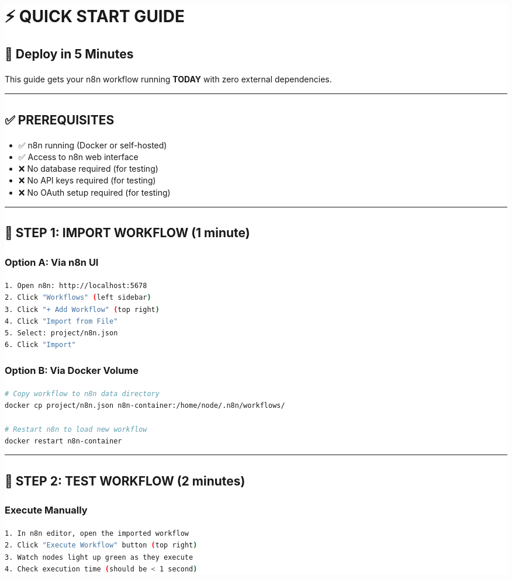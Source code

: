 # ⚡ QUICK START GUIDE

## 🎯 Deploy in 5 Minutes

This guide gets your n8n workflow running **TODAY** with zero external dependencies.

---

## ✅ PREREQUISITES

- ✅ n8n running (Docker or self-hosted)
- ✅ Access to n8n web interface
- ❌ No database required (for testing)
- ❌ No API keys required (for testing)
- ❌ No OAuth setup required (for testing)

---

## 🚀 STEP 1: IMPORT WORKFLOW (1 minute)

### Option A: Via n8n UI

```bash
1. Open n8n: http://localhost:5678
2. Click "Workflows" (left sidebar)
3. Click "+ Add Workflow" (top right)
4. Click "Import from File"
5. Select: project/n8n.json
6. Click "Import"
```

### Option B: Via Docker Volume

```bash
# Copy workflow to n8n data directory
docker cp project/n8n.json n8n-container:/home/node/.n8n/workflows/

# Restart n8n to load new workflow
docker restart n8n-container
```

---

## 🧪 STEP 2: TEST WORKFLOW (2 minutes)

### Execute Manually

```bash
1. In n8n editor, open the imported workflow
2. Click "Execute Workflow" button (top right)
3. Watch nodes light up green as they execute
4. Check execution time (should be < 1 second)
```
